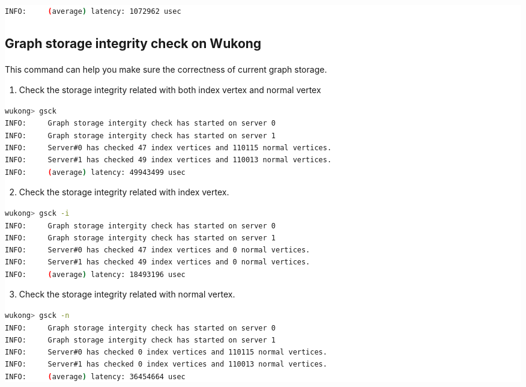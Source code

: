 ```bash
INFO:     (average) latency: 1072962 usec
```

<a name="check"></a>
## Graph storage integrity check on Wukong
This command can help you make sure the correctness of current graph storage.

1) Check the storage integrity related with both index vertex and normal vertex

```bash
wukong> gsck
INFO:     Graph storage intergity check has started on server 0
INFO:     Graph storage intergity check has started on server 1
INFO:     Server#0 has checked 47 index vertices and 110115 normal vertices.
INFO:     Server#1 has checked 49 index vertices and 110013 normal vertices.
INFO:     (average) latency: 49943499 usec
```

2) Check the storage integrity related with index vertex.

```bash
wukong> gsck -i
INFO:     Graph storage intergity check has started on server 0
INFO:     Graph storage intergity check has started on server 1
INFO:     Server#0 has checked 47 index vertices and 0 normal vertices.
INFO:     Server#1 has checked 49 index vertices and 0 normal vertices.
INFO:     (average) latency: 18493196 usec
```

3) Check the storage integrity related with normal vertex.

```bash
wukong> gsck -n
INFO:     Graph storage intergity check has started on server 0
INFO:     Graph storage intergity check has started on server 1
INFO:     Server#0 has checked 0 index vertices and 110115 normal vertices.
INFO:     Server#1 has checked 0 index vertices and 110013 normal vertices.
INFO:     (average) latency: 36454664 usec
```
